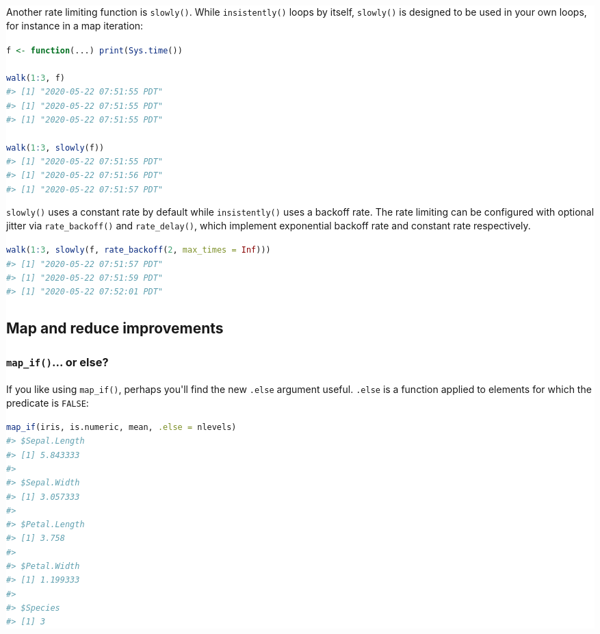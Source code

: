 Another rate limiting function is `slowly()`. While `insistently()` loops by itself, `slowly()` is designed to be used in your own loops, for instance in a map iteration:


```r
f <- function(...) print(Sys.time())

walk(1:3, f)
#> [1] "2020-05-22 07:51:55 PDT"
#> [1] "2020-05-22 07:51:55 PDT"
#> [1] "2020-05-22 07:51:55 PDT"

walk(1:3, slowly(f))
#> [1] "2020-05-22 07:51:55 PDT"
#> [1] "2020-05-22 07:51:56 PDT"
#> [1] "2020-05-22 07:51:57 PDT"
```

`slowly()` uses a constant rate by default while `insistently()` uses a backoff rate. The rate limiting can be configured with optional jitter via `rate_backoff()` and `rate_delay()`, which implement exponential backoff rate and constant rate respectively.




```r
walk(1:3, slowly(f, rate_backoff(2, max_times = Inf)))
#> [1] "2020-05-22 07:51:57 PDT"
#> [1] "2020-05-22 07:51:59 PDT"
#> [1] "2020-05-22 07:52:01 PDT"
```

## Map and reduce improvements

### `map_if()`... or else?

If you like using `map_if()`, perhaps you'll find the new `.else` argument useful. `.else` is a function applied to elements for which the predicate is `FALSE`:


```r
map_if(iris, is.numeric, mean, .else = nlevels)
#> $Sepal.Length
#> [1] 5.843333
#> 
#> $Sepal.Width
#> [1] 3.057333
#> 
#> $Petal.Length
#> [1] 3.758
#> 
#> $Petal.Width
#> [1] 1.199333
#> 
#> $Species
#> [1] 3
```
